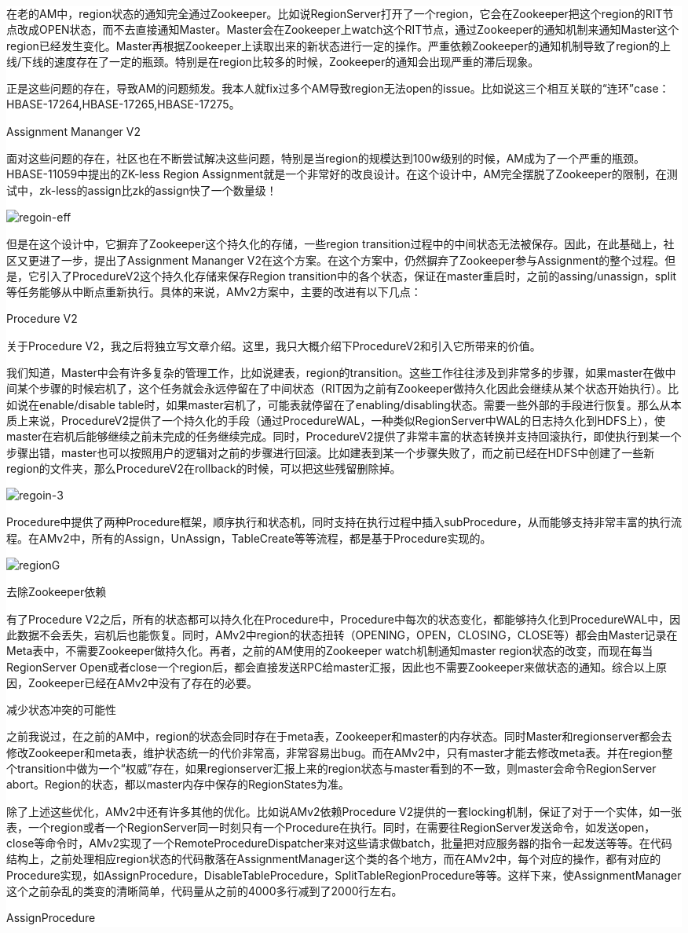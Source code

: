 在老的AM中，region状态的通知完全通过Zookeeper。比如说RegionServer打开了一个region，它会在Zookeeper把这个region的RIT节点改成OPEN状态，而不去直接通知Master。Master会在Zookeeper上watch这个RIT节点，通过Zookeeper的通知机制来通知Master这个region已经发生变化。Master再根据Zookeeper上读取出来的新状态进行一定的操作。严重依赖Zookeeper的通知机制导致了region的上线/下线的速度存在了一定的瓶颈。特别是在region比较多的时候，Zookeeper的通知会出现严重的滞后现象。

正是这些问题的存在，导致AM的问题频发。我本人就fix过多个AM导致region无法open的issue。比如说这三个相互关联的“连环”case：HBASE-17264,HBASE-17265,HBASE-17275。

Assignment Mananger V2

面对这些问题的存在，社区也在不断尝试解决这些问题，特别是当region的规模达到100w级别的时候，AM成为了一个严重的瓶颈。HBASE-11059中提出的ZK-less Region Assignment就是一个非常好的改良设计。在这个设计中，AM完全摆脱了Zookeeper的限制，在测试中，zk-less的assign比zk的assign快了一个数量级！

![regoin-eff](C:\Work\Source\docs\md-doc\md-Hbase-Doc/regoin-eff.jpg)

但是在这个设计中，它摒弃了Zookeeper这个持久化的存储，一些region transition过程中的中间状态无法被保存。因此，在此基础上，社区又更进了一步，提出了Assignment Mananger V2在这个方案。在这个方案中，仍然摒弃了Zookeeper参与Assignment的整个过程。但是，它引入了ProcedureV2这个持久化存储来保存Region transition中的各个状态，保证在master重启时，之前的assing/unassign，split等任务能够从中断点重新执行。具体的来说，AMv2方案中，主要的改进有以下几点：

Procedure V2

关于Procedure V2，我之后将独立写文章介绍。这里，我只大概介绍下ProcedureV2和引入它所带来的价值。

我们知道，Master中会有许多复杂的管理工作，比如说建表，region的transition。这些工作往往涉及到非常多的步骤，如果master在做中间某个步骤的时候宕机了，这个任务就会永远停留在了中间状态（RIT因为之前有Zookeeper做持久化因此会继续从某个状态开始执行）。比如说在enable/disable table时，如果master宕机了，可能表就停留在了enabling/disabling状态。需要一些外部的手段进行恢复。那么从本质上来说，ProcedureV2提供了一个持久化的手段（通过ProcedureWAL，一种类似RegionServer中WAL的日志持久化到HDFS上），使master在宕机后能够继续之前未完成的任务继续完成。同时，ProcedureV2提供了非常丰富的状态转换并支持回滚执行，即使执行到某一个步骤出错，master也可以按照用户的逻辑对之前的步骤进行回滚。比如建表到某一个步骤失败了，而之前已经在HDFS中创建了一些新region的文件夹，那么ProcedureV2在rollback的时候，可以把这些残留删除掉。

![regoin-3](C:\Work\Source\docs\md-doc\md-Hbase-Doc/regoin-3.jpg)

Procedure中提供了两种Procedure框架，顺序执行和状态机，同时支持在执行过程中插入subProcedure，从而能够支持非常丰富的执行流程。在AMv2中，所有的Assign，UnAssign，TableCreate等等流程，都是基于Procedure实现的。

![regionG](C:\Work\Source\docs\md-doc\md-Hbase-Doc/regionG.jpg)

去除Zookeeper依赖

有了Procedure V2之后，所有的状态都可以持久化在Procedure中，Procedure中每次的状态变化，都能够持久化到ProcedureWAL中，因此数据不会丢失，宕机后也能恢复。同时，AMv2中region的状态扭转（OPENING，OPEN，CLOSING，CLOSE等）都会由Master记录在Meta表中，不需要Zookeeper做持久化。再者，之前的AM使用的Zookeeper watch机制通知master region状态的改变，而现在每当RegionServer Open或者close一个region后，都会直接发送RPC给master汇报，因此也不需要Zookeeper来做状态的通知。综合以上原因，Zookeeper已经在AMv2中没有了存在的必要。

减少状态冲突的可能性

之前我说过，在之前的AM中，region的状态会同时存在于meta表，Zookeeper和master的内存状态。同时Master和regionserver都会去修改Zookeeper和meta表，维护状态统一的代价非常高，非常容易出bug。而在AMv2中，只有master才能去修改meta表。并在region整个transition中做为一个“权威”存在，如果regionserver汇报上来的region状态与master看到的不一致，则master会命令RegionServer abort。Region的状态，都以master内存中保存的RegionStates为准。

除了上述这些优化，AMv2中还有许多其他的优化。比如说AMv2依赖Procedure V2提供的一套locking机制，保证了对于一个实体，如一张表，一个region或者一个RegionServer同一时刻只有一个Procedure在执行。同时，在需要往RegionServer发送命令，如发送open，close等命令时，AMv2实现了一个RemoteProcedureDispatcher来对这些请求做batch，批量把对应服务器的指令一起发送等等。在代码结构上，之前处理相应region状态的代码散落在AssignmentManager这个类的各个地方，而在AMv2中，每个对应的操作，都有对应的Procedure实现，如AssignProcedure，DisableTableProcedure，SplitTableRegionProcedure等等。这样下来，使AssignmentManager这个之前杂乱的类变的清晰简单，代码量从之前的4000多行减到了2000行左右。

AssignProcedure
